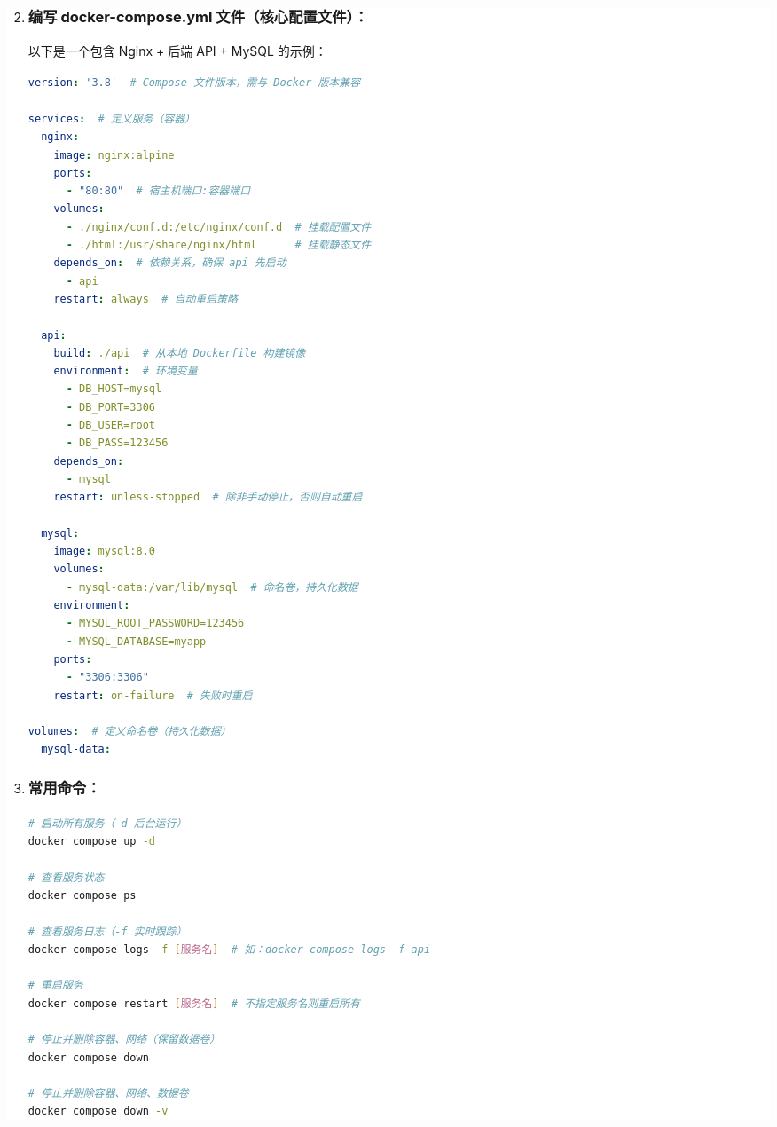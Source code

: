 2. ### **编写 docker-compose.yml 文件**（核心配置文件）：

   以下是一个包含 Nginx + 后端 API + MySQL 的示例：

   ```yaml
   version: '3.8'  # Compose 文件版本，需与 Docker 版本兼容

   services:  # 定义服务（容器）
     nginx:
       image: nginx:alpine
       ports:
         - "80:80"  # 宿主机端口:容器端口
       volumes:
         - ./nginx/conf.d:/etc/nginx/conf.d  # 挂载配置文件
         - ./html:/usr/share/nginx/html      # 挂载静态文件
       depends_on:  # 依赖关系，确保 api 先启动
         - api
       restart: always  # 自动重启策略

     api:
       build: ./api  # 从本地 Dockerfile 构建镜像
       environment:  # 环境变量
         - DB_HOST=mysql
         - DB_PORT=3306
         - DB_USER=root
         - DB_PASS=123456
       depends_on:
         - mysql
       restart: unless-stopped  # 除非手动停止，否则自动重启

     mysql:
       image: mysql:8.0
       volumes:
         - mysql-data:/var/lib/mysql  # 命名卷，持久化数据
       environment:
         - MYSQL_ROOT_PASSWORD=123456
         - MYSQL_DATABASE=myapp
       ports:
         - "3306:3306"
       restart: on-failure  # 失败时重启

   volumes:  # 定义命名卷（持久化数据）
     mysql-data:
   ```

3. ### **常用命令**：

   ```bash
   # 启动所有服务（-d 后台运行）
   docker compose up -d

   # 查看服务状态
   docker compose ps

   # 查看服务日志（-f 实时跟踪）
   docker compose logs -f [服务名]  # 如：docker compose logs -f api

   # 重启服务
   docker compose restart [服务名]  # 不指定服务名则重启所有

   # 停止并删除容器、网络（保留数据卷）
   docker compose down

   # 停止并删除容器、网络、数据卷
   docker compose down -v

   ```
